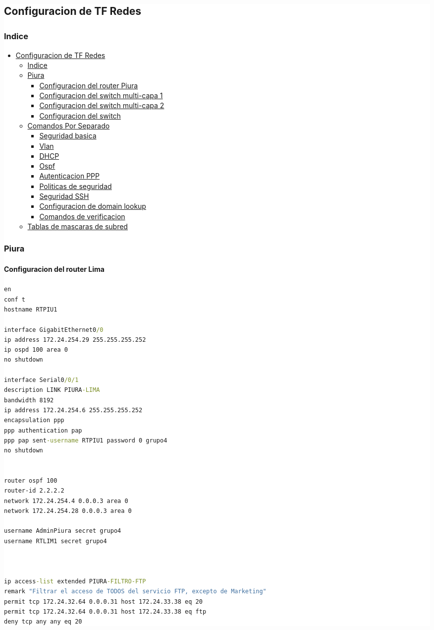 ## Configuracion de TF Redes

### Indice

- [Configuracion de TF Redes](#configuracion-de-tf-redes)
  - [Indice](#indice)
  - [Piura](#piura)
    - [Configuracion del router Piura](#configuracion-del-router-piura)
    - [Configuracion del switch multi-capa 1](#configuracion-del-switch-multi-capa-1)
    - [Configuracion del switch multi-capa 2](#configuracion-del-switch-multi-capa-2)
    - [Configuracion del switch](#configuracion-del-switch)
  - [Comandos Por Separado](#comandos-por-separado)
    - [Seguridad basica](#seguridad-basica)
    - [Vlan](#vlan)
    - [DHCP](#dhcp)
    - [Ospf](#ospf)
    - [Autenticacion PPP](#autenticacion-ppp)
    - [Politicas de seguridad](#politicas-de-seguridad)
    - [Seguridad SSH](#seguridad-ssh)
    - [Configuracion de domain lookup](#configuracion-de-domain-lookup)
    - [Comandos de verificacion](#comandos-de-verificacion)
  - [Tablas de mascaras de subred](#tablas-de-mascaras-de-subred)



### Piura

#### Configuracion del router Lima

```cmd
en
conf t
hostname RTPIU1

interface GigabitEthernet0/0
ip address 172.24.254.29 255.255.255.252
ip ospd 100 area 0
no shutdown

interface Serial0/0/1
description LINK PIURA-LIMA
bandwidth 8192
ip address 172.24.254.6 255.255.255.252
encapsulation ppp
ppp authentication pap
ppp pap sent-username RTPIU1 password 0 grupo4
no shutdown


router ospf 100
router-id 2.2.2.2
network 172.24.254.4 0.0.0.3 area 0
network 172.24.254.28 0.0.0.3 area 0

username AdminPiura secret grupo4
username RTLIM1 secret grupo4



ip access-list extended PIURA-FILTRO-FTP
remark "Filtrar el acceso de TODOS del servicio FTP, excepto de Marketing"
permit tcp 172.24.32.64 0.0.0.31 host 172.24.33.38 eq 20
permit tcp 172.24.32.64 0.0.0.31 host 172.24.33.38 eq ftp
deny tcp any any eq 20
```